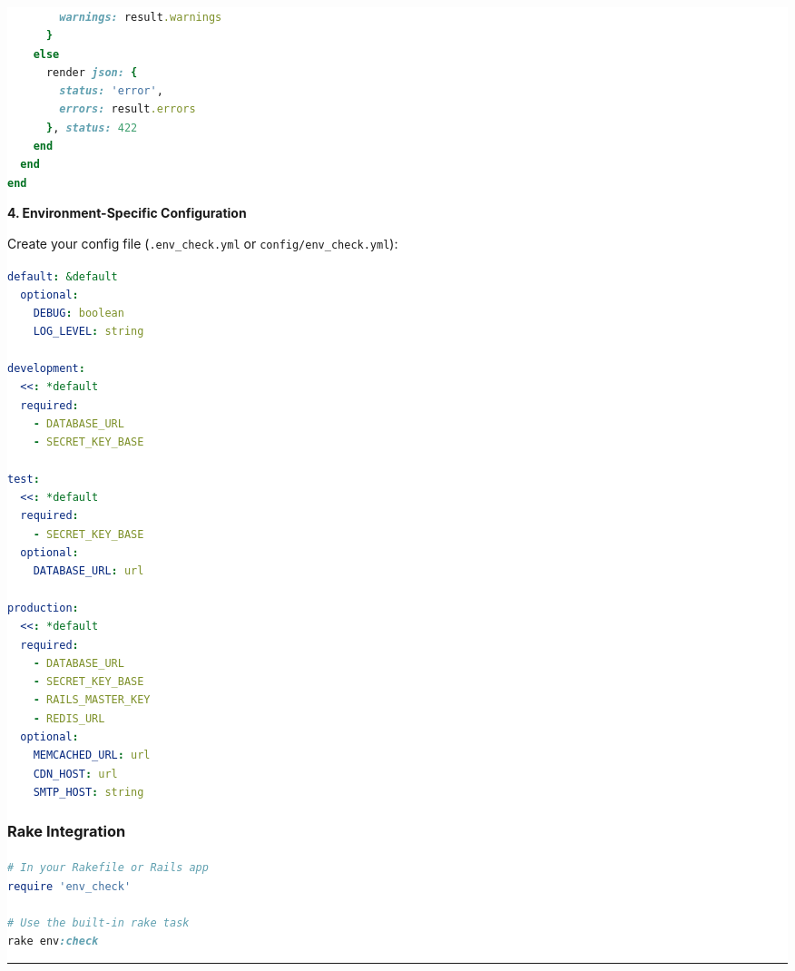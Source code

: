 ```ruby
        warnings: result.warnings
      }
    else
      render json: { 
        status: 'error', 
        errors: result.errors 
      }, status: 422
    end
  end
end
```

**4. Environment-Specific Configuration**

Create your config file (`.env_check.yml` or `config/env_check.yml`):

```yaml
default: &default
  optional:
    DEBUG: boolean
    LOG_LEVEL: string

development:
  <<: *default
  required:
    - DATABASE_URL
    - SECRET_KEY_BASE

test:
  <<: *default  
  required:
    - SECRET_KEY_BASE
  optional:
    DATABASE_URL: url

production:
  <<: *default
  required:
    - DATABASE_URL
    - SECRET_KEY_BASE  
    - RAILS_MASTER_KEY
    - REDIS_URL
  optional:
    MEMCACHED_URL: url
    CDN_HOST: url
    SMTP_HOST: string
```

### Rake Integration

```ruby
# In your Rakefile or Rails app
require 'env_check'

# Use the built-in rake task
rake env:check
```

---